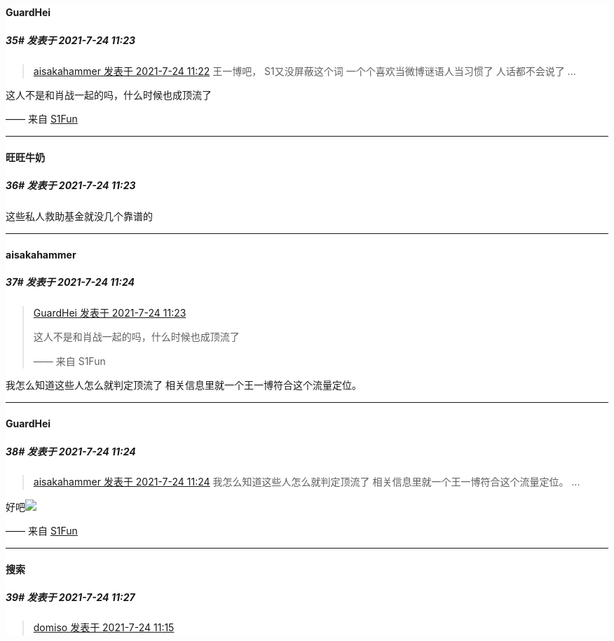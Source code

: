 ####  GuardHei  
##### 35#       发表于 2021-7-24 11:23


<blockquote><a href="httphttps://bbs.saraba1st.com/2b/forum.php?mod=redirect&amp;goto=findpost&amp;pid=52082501&amp;ptid=2017135" target="_blank">aisakahammer 发表于 2021-7-24 11:22</a>
王一博吧， S1又没屏蔽这个词 一个个喜欢当微博谜语人当习惯了 人话都不会说了 ...</blockquote>
这人不是和肖战一起的吗，什么时候也成顶流了

—— 来自 [S1Fun](https://s1fun.koalcat.com)


*****

####  旺旺牛奶  
##### 36#       发表于 2021-7-24 11:23


这些私人救助基金就没几个靠谱的


*****

####  aisakahammer  
##### 37#       发表于 2021-7-24 11:24


<blockquote><a href="httphttps://bbs.saraba1st.com/2b/forum.php?mod=redirect&amp;goto=findpost&amp;pid=52082507&amp;ptid=2017135" target="_blank">GuardHei 发表于 2021-7-24 11:23</a>

这人不是和肖战一起的吗，什么时候也成顶流了


—— 来自 S1Fun</blockquote>
 我怎么知道这些人怎么就判定顶流了 相关信息里就一个王一博符合这个流量定位。


*****

####  GuardHei  
##### 38#       发表于 2021-7-24 11:24


<blockquote><a href="httphttps://bbs.saraba1st.com/2b/forum.php?mod=redirect&amp;goto=findpost&amp;pid=52082514&amp;ptid=2017135" target="_blank">aisakahammer 发表于 2021-7-24 11:24</a>
我怎么知道这些人怎么就判定顶流了 相关信息里就一个王一博符合这个流量定位。 ...</blockquote>
好吧<img src="https://static.saraba1st.com/image/smiley/face2017/068.png" referrerpolicy="no-referrer">

—— 来自 [S1Fun](https://s1fun.koalcat.com)


*****

####  搜索  
##### 39#       发表于 2021-7-24 11:27


<blockquote><a href="httphttps://bbs.saraba1st.com/2b/forum.php?mod=redirect&amp;goto=findpost&amp;pid=52082457&amp;ptid=2017135" target="_blank">domiso 发表于 2021-7-24 11:15</a>

